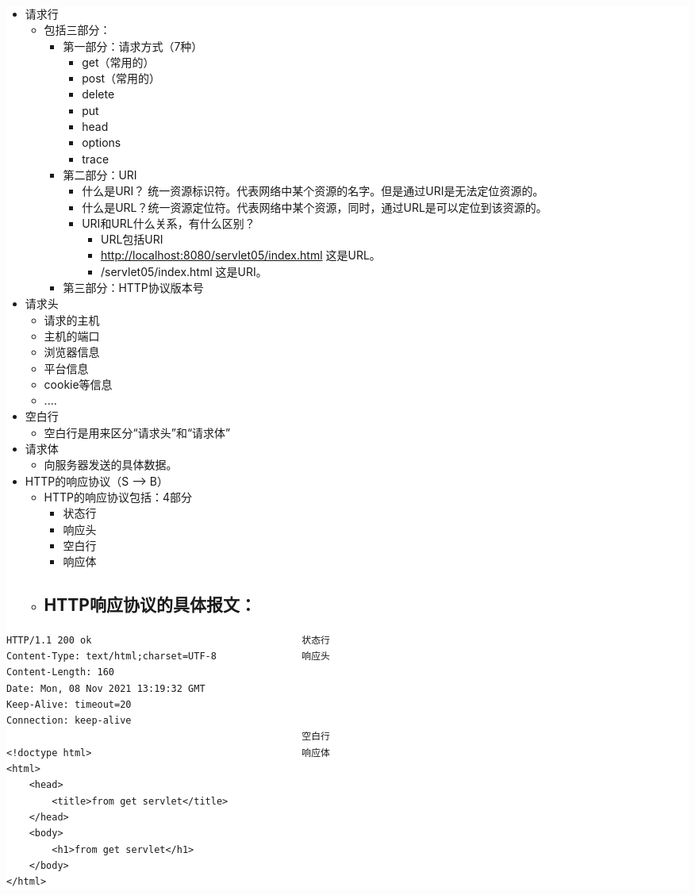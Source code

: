 
   -  请求行 
      - 包括三部分： 
         - 第一部分：请求方式（7种） 
            - get（常用的）
            - post（常用的）
            - delete
            - put
            - head
            - options
            - trace
         - 第二部分：URI 
            - 什么是URI？ 统一资源标识符。代表网络中某个资源的名字。但是通过URI是无法定位资源的。
            - 什么是URL？统一资源定位符。代表网络中某个资源，同时，通过URL是可以定位到该资源的。
            - URI和URL什么关系，有什么区别？ 
               - URL包括URI
               - [http://localhost:8080/servlet05/index.html](http://localhost:8080/servlet05/index.html) 这是URL。
               - /servlet05/index.html 这是URI。
         - 第三部分：HTTP协议版本号
   -  请求头 
      - 请求的主机
      - 主机的端口
      - 浏览器信息
      - 平台信息
      - cookie等信息
      - ....
   -  空白行 
      - 空白行是用来区分“请求头”和“请求体”
   -  请求体 
      - 向服务器发送的具体数据。
-  HTTP的响应协议（S --> B） 
   -  HTTP的响应协议包括：4部分 
      - 状态行
      - 响应头
      - 空白行
      - 响应体
   -  HTTP响应协议的具体报文： 
      -  
```
HTTP/1.1 200 ok                                     状态行
Content-Type: text/html;charset=UTF-8               响应头
Content-Length: 160
Date: Mon, 08 Nov 2021 13:19:32 GMT
Keep-Alive: timeout=20
Connection: keep-alive
                                                    空白行
<!doctype html>                                     响应体
<html>
    <head>
        <title>from get servlet</title>
    </head>
    <body>
        <h1>from get servlet</h1>
    </body>
</html>
```
 